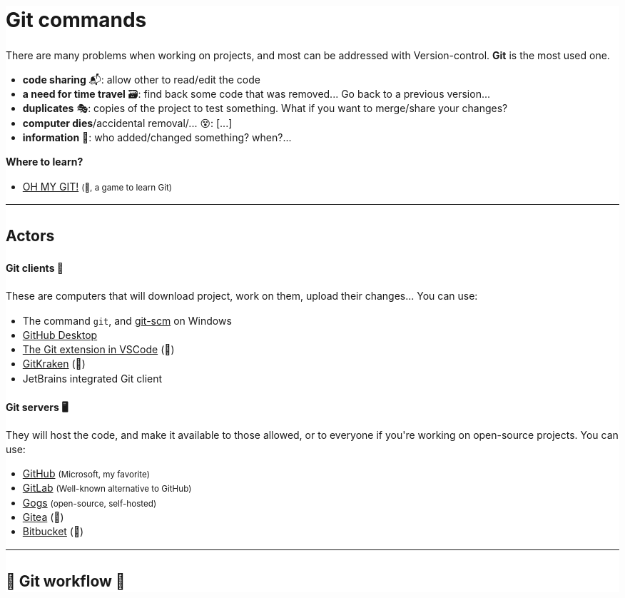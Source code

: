 # Git commands

<div class="row row-cols-md-2"><div>

There are many problems when working on projects, and most can be addressed with Version-control. **Git** is the most used one.

* **code sharing** 📬: allow other to read/edit the code
* **a need for time travel** 🗃️: find back some code that was removed... Go back to a previous version...
* **duplicates** 🎭: copies of the project to test something. What if you want to merge/share your changes?
* **computer dies**/accidental removal/... 😵: [...]
* **information** 🔎: who added/changed something? when?...
</div><div>

**Where to learn?**

* [OH MY GIT!](https://ohmygit.org/) <small>(👻, a game to learn Git)</small>

</div></div>

<hr class="sep-both">

## Actors

<div class="row row-cols-md-2"><div>

#### Git clients 👲

These are computers that will download project, work on them, upload their changes... You can use:

* The command `git`, and [git-scm](https://git-scm.com/) on Windows
* [GitHub Desktop](https://desktop.github.com/)
* [The Git extension in VSCode](https://code.visualstudio.com/docs/sourcecontrol/overview) (👻)
* [GitKraken](https://www.gitkraken.com/) (👻)
* JetBrains integrated Git client
</div><div>

#### Git servers 🖥

They will host the code, and make it available to those allowed, or to everyone if you're working on open-source projects. You can use:

* [GitHub](https://github.com/) <small>(Microsoft, my favorite)</small>
* [GitLab](https://about.gitlab.com/) <small>(Well-known alternative to GitHub)</small>
* [Gogs](https://gogs.io/) <small>(open-source, self-hosted)</small>
* [Gitea](https://gitea.com/) (👻)
* [Bitbucket](https://bitbucket.org/) (👻)
</div></div>

<hr class="sep-both">

## 🐍 Git workflow 🐍
